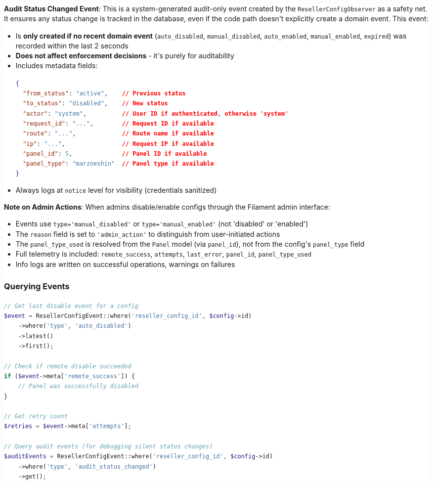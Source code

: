 **Audit Status Changed Event**: This is a system-generated audit-only event created by the `ResellerConfigObserver` as a safety net. It ensures any status change is tracked in the database, even if the code path doesn't explicitly create a domain event. This event:
- Is **only created if no recent domain event** (`auto_disabled`, `manual_disabled`, `auto_enabled`, `manual_enabled`, `expired`) was recorded within the last 2 seconds
- **Does not affect enforcement decisions** - it's purely for auditability
- Includes metadata fields:
  ```json
  {
    "from_status": "active",    // Previous status
    "to_status": "disabled",    // New status
    "actor": "system",          // User ID if authenticated, otherwise 'system'
    "request_id": "...",        // Request ID if available
    "route": "...",             // Route name if available
    "ip": "...",                // Request IP if available
    "panel_id": 5,              // Panel ID if available
    "panel_type": "marzneshin"  // Panel type if available
  }
  ```
- Always logs at `notice` level for visibility (credentials sanitized)

**Note on Admin Actions**: When admins disable/enable configs through the Filament admin interface:
- Events use `type='manual_disabled'` or `type='manual_enabled'` (not 'disabled' or 'enabled')
- The `reason` field is set to `'admin_action'` to distinguish from user-initiated actions
- The `panel_type_used` is resolved from the `Panel` model (via `panel_id`), not from the config's `panel_type` field
- Full telemetry is included: `remote_success`, `attempts`, `last_error`, `panel_id`, `panel_type_used`
- Info logs are written on successful operations, warnings on failures

### Querying Events

```php
// Get last disable event for a config
$event = ResellerConfigEvent::where('reseller_config_id', $config->id)
    ->where('type', 'auto_disabled')
    ->latest()
    ->first();

// Check if remote disable succeeded
if ($event->meta['remote_success']) {
    // Panel was successfully disabled
}

// Get retry count
$retries = $event->meta['attempts'];

// Query audit events (for debugging silent status changes)
$auditEvents = ResellerConfigEvent::where('reseller_config_id', $config->id)
    ->where('type', 'audit_status_changed')
    ->get();
```
